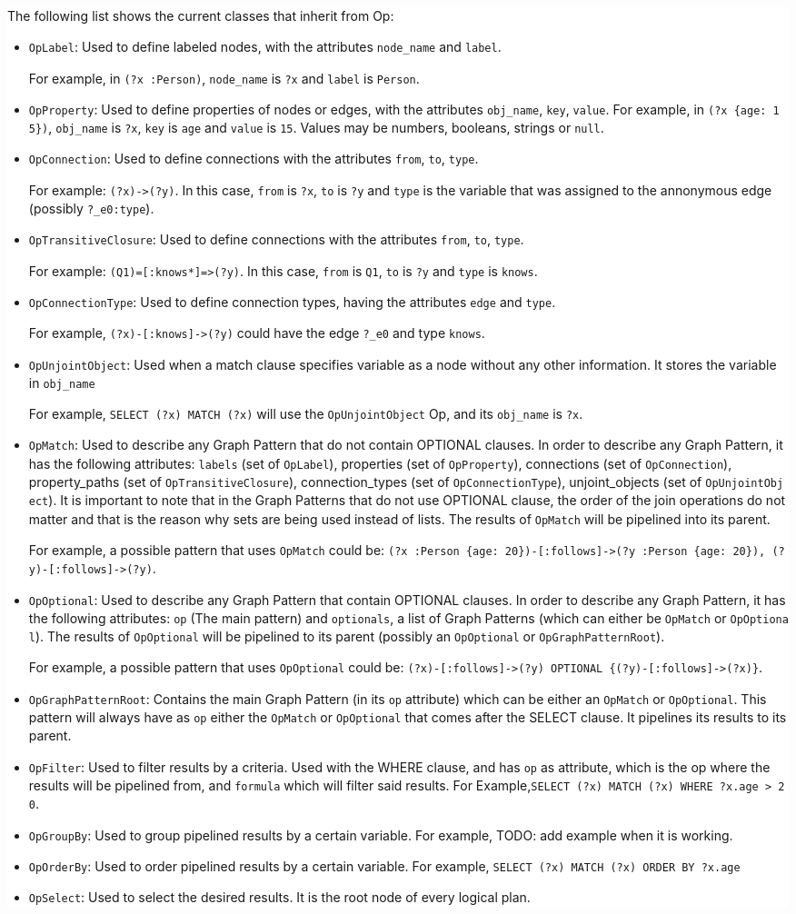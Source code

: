 The following list shows the current classes that inherit from Op:

- `OpLabel`: Used to define labeled nodes, with the attributes `node_name` and `label`.

  For example, in `(?x :Person)`, `node_name` is `?x` and `label` is `Person`.
- `OpProperty`: Used to define properties of nodes or edges, with the attributes `obj_name`, `key`, `value`.
  For example, in `(?x {age: 15})`, `obj_name` is `?x`, `key` is `age` and `value` is `15`. Values may be numbers, booleans, strings or `null`.
- `OpConnection`: Used to define connections with the attributes `from`, `to`, `type`.

  For example: `(?x)->(?y)`. In this case, `from` is `?x`, `to` is `?y` and `type` is the variable that was assigned to the annonymous edge (possibly `?_e0:type`).
- `OpTransitiveClosure`: Used to define connections with the attributes `from`, `to`, `type`.

  For example: `(Q1)=[:knows*]=>(?y)`. In this case, `from` is `Q1`, `to` is `?y` and `type` is `knows`.
- `OpConnectionType`: Used to define connection types, having the attributes `edge` and `type`.

  For example, `(?x)-[:knows]->(?y)` could have the edge `?_e0` and type `knows`.
- `OpUnjointObject`: Used when a match clause specifies variable as a node without any other information. It stores the variable in `obj_name`

  For example, `SELECT (?x) MATCH (?x)` will use the `OpUnjointObject` Op, and its `obj_name` is `?x`.
- `OpMatch`: Used to describe any Graph Pattern that do not contain OPTIONAL clauses. In order to describe any Graph Pattern, it has the following attributes: `labels` (set of `OpLabel`), properties (set of `OpProperty`), connections (set of `OpConnection`), property_paths (set of `OpTransitiveClosure`), connection_types (set of `OpConnectionType`), unjoint_objects (set of `OpUnjointObject`). It is important to note that in the Graph Patterns that do not use OPTIONAL clause, the order of the join operations do not matter and that is the reason why sets are being used instead of lists. The results of `OpMatch` will be pipelined into its parent.

  For example, a possible pattern that uses `OpMatch` could be:
  `(?x :Person {age: 20})-[:follows]->(?y :Person {age: 20}), (?y)-[:follows]->(?y)`.

- `OpOptional`: Used to describe any Graph Pattern that contain OPTIONAL clauses. In order to describe any Graph Pattern, it has the following attributes: `op` (The main pattern) and `optionals`, a list of Graph Patterns (which can either be `OpMatch` or `OpOptional`). The results of `OpOptional` will be pipelined to its parent (possibly an `OpOptional` or `OpGraphPatternRoot`).

  For example, a possible pattern that uses `OpOptional` could be:
  `(?x)-[:follows]->(?y) OPTIONAL {(?y)-[:follows]->(?x)}`.
- `OpGraphPatternRoot`: Contains the main Graph Pattern (in its `op` attribute) which can be either an `OpMatch` or `OpOptional`. This pattern will always have as `op` either the `OpMatch` or `OpOptional` that comes after the SELECT clause. It pipelines its results to its parent.

- `OpFilter`: Used to filter results by a criteria. Used with the WHERE clause, and has `op` as attribute, which is the op where the results will be pipelined from, and `formula` which will filter said results.
  For Example,`SELECT (?x) MATCH (?x) WHERE ?x.age > 20`.
- `OpGroupBy`: Used to group pipelined results by a certain variable.
  For example, TODO: add example when it is working.
- `OpOrderBy`: Used to order pipelined results by a certain variable.
  For example, `SELECT (?x) MATCH (?x) ORDER BY ?x.age`
- `OpSelect`: Used to select the desired results. It is the root node of every logical plan.
